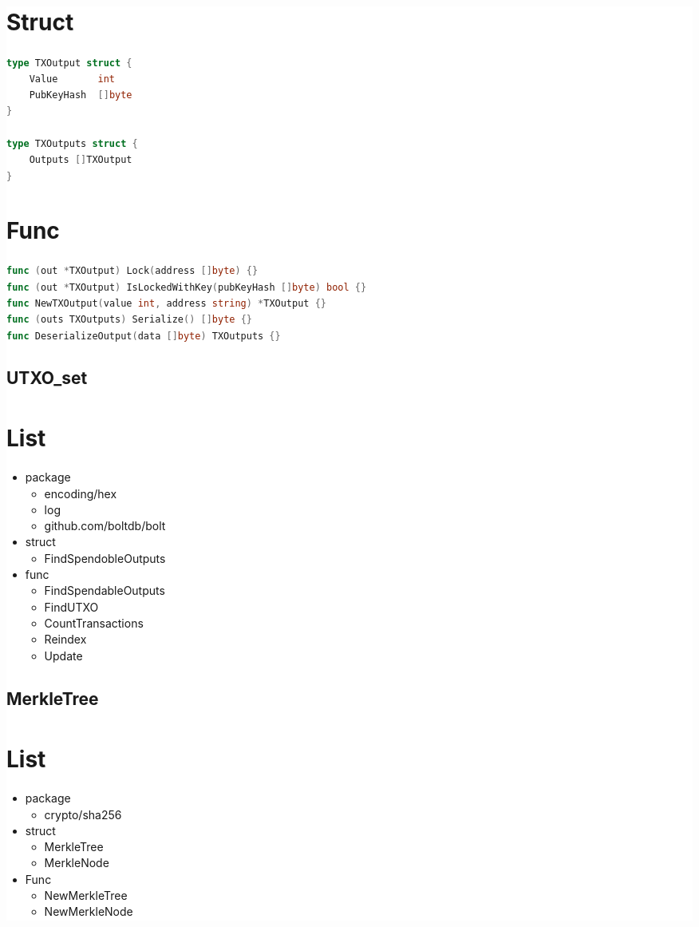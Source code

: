 # Struct

```go
type TXOutput struct {
	Value       int
	PubKeyHash  []byte
}

type TXOutputs struct {
	Outputs []TXOutput
}
```

# Func

```go
func (out *TXOutput) Lock(address []byte) {}
func (out *TXOutput) IsLockedWithKey(pubKeyHash []byte) bool {}
func NewTXOutput(value int, address string) *TXOutput {}
func (outs TXOutputs) Serialize() []byte {}
func DeserializeOutput(data []byte) TXOutputs {}

```

## UTXO_set

# List

+ package
  + encoding/hex
  + log
  + github.com/boltdb/bolt
+ struct
  + FindSpendobleOutputs
+ func
  + FindSpendableOutputs
  + FindUTXO
  + CountTransactions
  + Reindex
  + Update

## MerkleTree

# List

+ package
  + crypto/sha256
+ struct
  + MerkleTree
  + MerkleNode
+ Func
  + NewMerkleTree
  + NewMerkleNode
